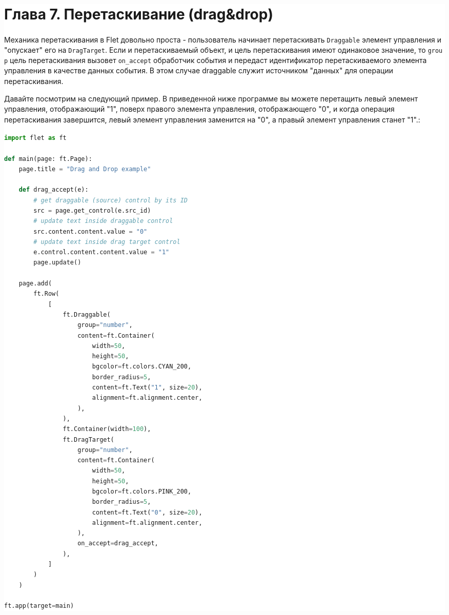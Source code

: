 # Глава 7. Перетаскивание (drag&drop)

Механика перетаскивания в Flet довольно проста - пользователь начинает перетаскивать `Draggable` элемент управления и "опускает" его на `DragTarget`. Если и перетаскиваемый объект, и цель перетаскивания имеют одинаковое значение, то `group` цель перетаскивания вызовет `on_accept` обработчик события и передаст идентификатор перетаскиваемого элемента управления в качестве данных события. В этом случае draggable служит источником "данных" для операции перетаскивания.

Давайте посмотрим на следующий пример. В приведенной ниже программе вы можете перетащить левый элемент управления, отображающий "1", поверх правого элемента управления, отображающего "0", и когда операция перетаскивания завершится, левый элемент управления заменится на "0", а правый элемент управления станет "1".:

```python
import flet as ft

def main(page: ft.Page):
    page.title = "Drag and Drop example"

    def drag_accept(e):
        # get draggable (source) control by its ID
        src = page.get_control(e.src_id)
        # update text inside draggable control
        src.content.content.value = "0"
        # update text inside drag target control
        e.control.content.content.value = "1"
        page.update()

    page.add(
        ft.Row(
            [
                ft.Draggable(
                    group="number",
                    content=ft.Container(
                        width=50,
                        height=50,
                        bgcolor=ft.colors.CYAN_200,
                        border_radius=5,
                        content=ft.Text("1", size=20),
                        alignment=ft.alignment.center,
                    ),
                ),
                ft.Container(width=100),
                ft.DragTarget(
                    group="number",
                    content=ft.Container(
                        width=50,
                        height=50,
                        bgcolor=ft.colors.PINK_200,
                        border_radius=5,
                        content=ft.Text("0", size=20),
                        alignment=ft.alignment.center,
                    ),
                    on_accept=drag_accept,
                ),
            ]
        )
    )

ft.app(target=main)
```
